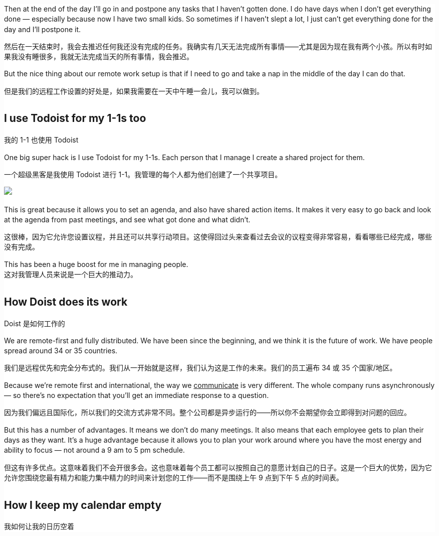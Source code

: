 Then at the end of the day I’ll go in and postpone any tasks that I haven’t gotten done. I do have days when I don’t get everything done — especially because now I have two small kids. So sometimes if I haven’t slept a lot, I just can’t get everything done for the day and I’ll postpone it.

然后在一天结束时，我会去推迟任何我还没有完成的任务。我确实有几天无法完成所有事情——尤其是因为现在我有两个小孩。所以有时如果我没有睡很多，我就无法完成当天的所有事情，我会推迟。

But the nice thing about our remote work setup is that if I need to go and take a nap in the middle of the day I can do that. 

但是我们的远程工作设置的好处是，如果我需要在一天中午睡一会儿，我可以做到。

## **I use Todoist for my 1-1s too**  
我的 1-1 也使用 Todoist  

One big super hack is I use Todoist for my 1-1s. Each person that I manage I create a shared project for them. 

一个超级黑客是我使用 Todoist 进行 1-1。我管理的每个人都为他们创建了一个共享项目。

[![](optimized_13ee05d1-76fc-4e87-905e-845e0ad8eff6_1102x1600.png)](http://d24ovhgu8s7341.cloudfront.net/uploads/editor/posts/1172/optimized_13ee05d1-76fc-4e87-905e-845e0ad8eff6_1102x1600.png)

This is great because it allows you to set an agenda, and also have shared action items. It makes it very easy to go back and look at the agenda from past meetings, and see what got done and what didn’t. 

这很棒，因为它允许您设置议程，并且还可以共享行动项目。这使得回过头来查看过去会议的议程变得非常容易，看看哪些已经完成，哪些没有完成。

This has been a huge boost for me in managing people.  
这对我管理人员来说是一个巨大的推动力。  

## **How Doist does its work**  
Doist 是如何工作的  

We are remote-first and fully distributed. We have been since the beginning, and we think it is the future of work. We have people spread around 34 or 35 countries.

我们是远程优先和完全分布式的。我们从一开始就是这样，我们认为这是工作的未来。我们的员工遍布 34 或 35 个国家/地区。

Because we’re remote first and international, the way we [communicate](https://every.to/c/communication) is very different. The whole company runs asynchronously — so there’s no expectation that you’ll get an immediate response to a question. 

因为我们偏远且国际化，所以我们的交流方式非常不同。整个公司都是异步运行的——所以你不会期望你会立即得到对问题的回应。

But this has a number of advantages. It means we don’t do many meetings. It also means that each employee gets to plan their days as they want. It’s a huge advantage because it allows you to plan your work around where you have the most energy and ability to focus — not around a 9 am to 5 pm schedule. 

但这有许多优点。这意味着我们不会开很多会。这也意味着每个员工都可以按照自己的意愿计划自己的日子。这是一个巨大的优势，因为它允许您围绕您最有精力和能力集中精力的时间来计划您的工作——而不是围绕上午 9 点到下午 5 点的时间表。

## **How I keep my calendar empty**  
我如何让我的日历空着  
